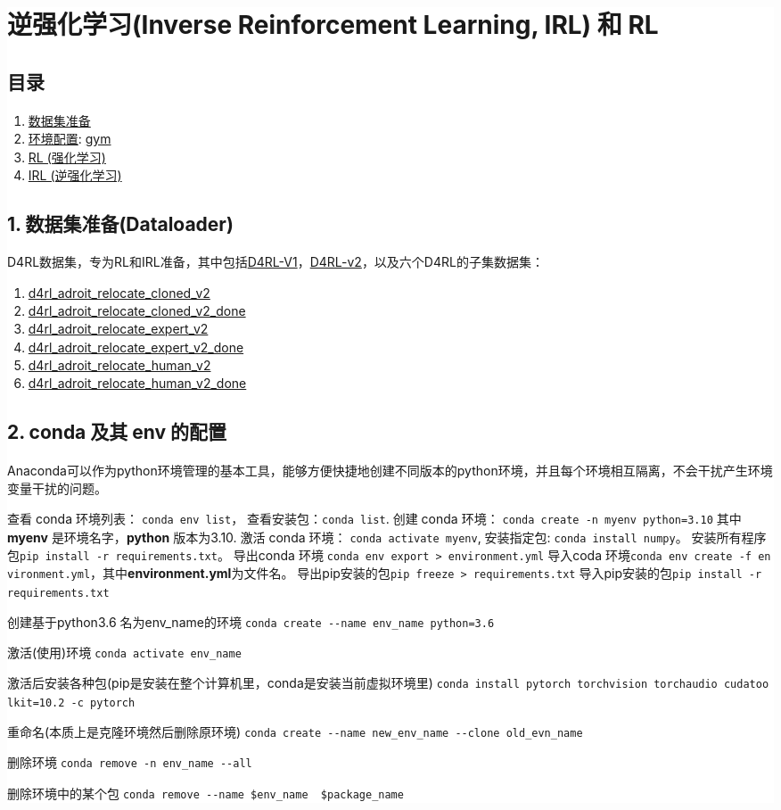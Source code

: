# 逆强化学习(Inverse Reinforcement Learning, IRL) 和 RL

## 目录
1. [数据集准备](#1-数据集准备dataloader)
2. [环境配置](#2-conda-及其-env-的配置): [gym](#1-open-gym)
3. [RL (强化学习)](#3-rl的复现和再生产)
4. [IRL (逆强化学习)](#4-irl的复现和再生产)




## 1. 数据集准备(Dataloader)

D4RL数据集，专为RL和IRL准备，其中包括[D4RL-V1](Data%2FD4RL-V1)，[D4RL-v2](Data%2FD4RL-v2)，以及六个D4RL的子集数据集：
1. [d4rl_adroit_relocate_cloned_v2](Data%2Fd4rl_adroit_relocate_cloned_v2)
2. [d4rl_adroit_relocate_cloned_v2_done](Data%2Fd4rl_adroit_relocate_cloned_v2_done)
3. [d4rl_adroit_relocate_expert_v2](Data%2Fd4rl_adroit_relocate_expert_v2)
4. [d4rl_adroit_relocate_expert_v2_done](Data%2Fd4rl_adroit_relocate_expert_v2_done)
5. [d4rl_adroit_relocate_human_v2](Data%2Fd4rl_adroit_relocate_human_v2)
6. [d4rl_adroit_relocate_human_v2_done](Data%2Fd4rl_adroit_relocate_human_v2_done)


## 2. conda 及其 env 的配置



Anaconda可以作为python环境管理的基本工具，能够方便快捷地创建不同版本的python环境，并且每个环境相互隔离，不会干扰产生环境变量干扰的问题。

查看 conda 环境列表： `conda env list`， 查看安装包：`conda list`.
创建 conda 环境： `conda create -n myenv python=3.10` 其中 **myenv** 是环境名字，**python** 版本为3.10.
激活 conda 环境： `conda activate myenv`, 安装指定包: `conda install numpy`。
安装所有程序包`pip install -r requirements.txt`。
导出conda 环境 `conda env export > environment.yml`
导入coda 环境`conda env create -f environment.yml`，其中**environment.yml**为文件名。
导出pip安装的包`pip freeze > requirements.txt`
导入pip安装的包`pip install -r requirements.txt`

创建基于python3.6 名为env_name的环境
`conda create --name env_name python=3.6`

激活(使用)环境
`conda activate env_name`

激活后安装各种包(pip是安装在整个计算机里，conda是安装当前虚拟环境里)
`conda install pytorch torchvision torchaudio cudatoolkit=10.2 -c pytorch`

重命名(本质上是克隆环境然后删除原环境)
`conda create --name new_env_name --clone old_evn_name`

删除环境
`conda remove -n env_name --all`

删除环境中的某个包
`conda remove --name $env_name  $package_name`
